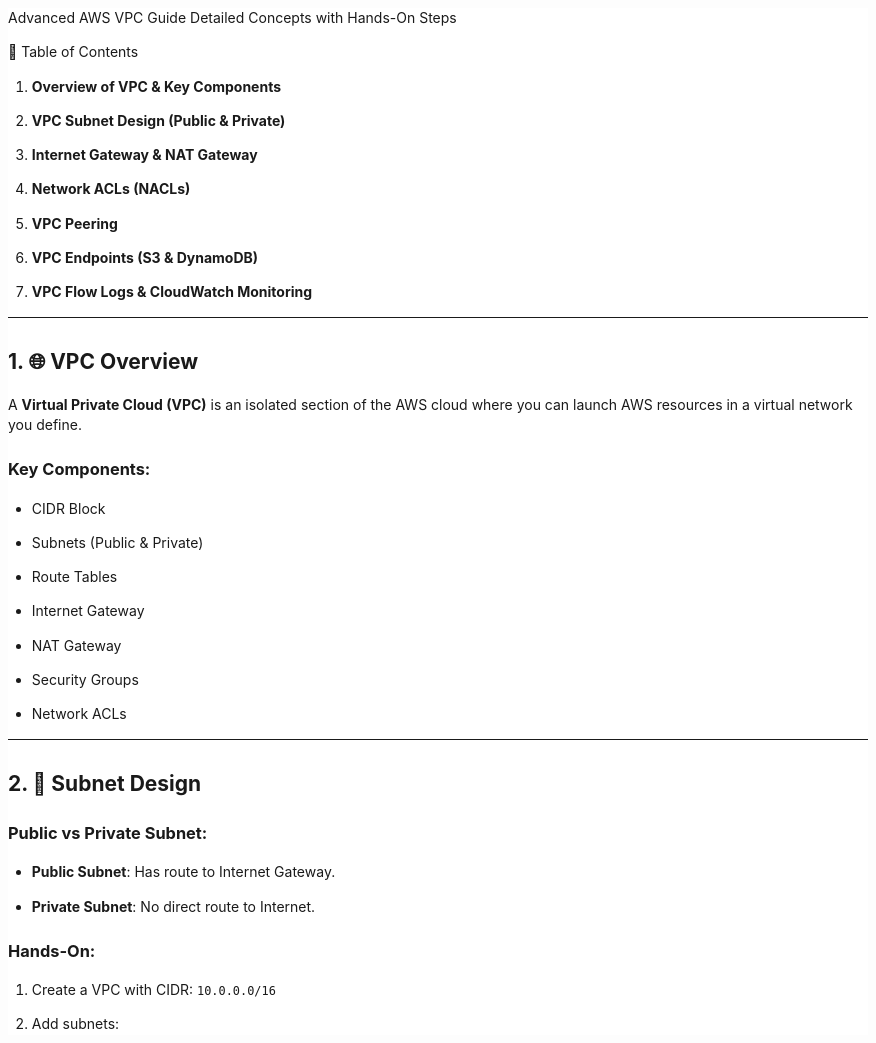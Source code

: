 Advanced AWS VPC Guide Detailed Concepts with Hands-On Steps

📘 Table of Contents

1. **Overview of VPC & Key Components**
    
2. **VPC Subnet Design (Public & Private)**
    
3. **Internet Gateway & NAT Gateway**
    
4. **Network ACLs (NACLs)**
    
5. **VPC Peering**
    
6. **VPC Endpoints (S3 & DynamoDB)**
    
7. **VPC Flow Logs & CloudWatch Monitoring**
    

---

## 1. 🌐 VPC Overview

A **Virtual Private Cloud (VPC)** is an isolated section of the AWS cloud where you can launch AWS resources in a virtual network you define.

### Key Components:

- CIDR Block
    
- Subnets (Public & Private)
    
- Route Tables
    
- Internet Gateway
    
- NAT Gateway
    
- Security Groups
    
- Network ACLs
    

---

## 2. 🧱 Subnet Design

### Public vs Private Subnet:

- **Public Subnet**: Has route to Internet Gateway.
    
- **Private Subnet**: No direct route to Internet.
    

### Hands-On:

1. Create a VPC with CIDR: `10.0.0.0/16`
    
2. Add subnets:
    